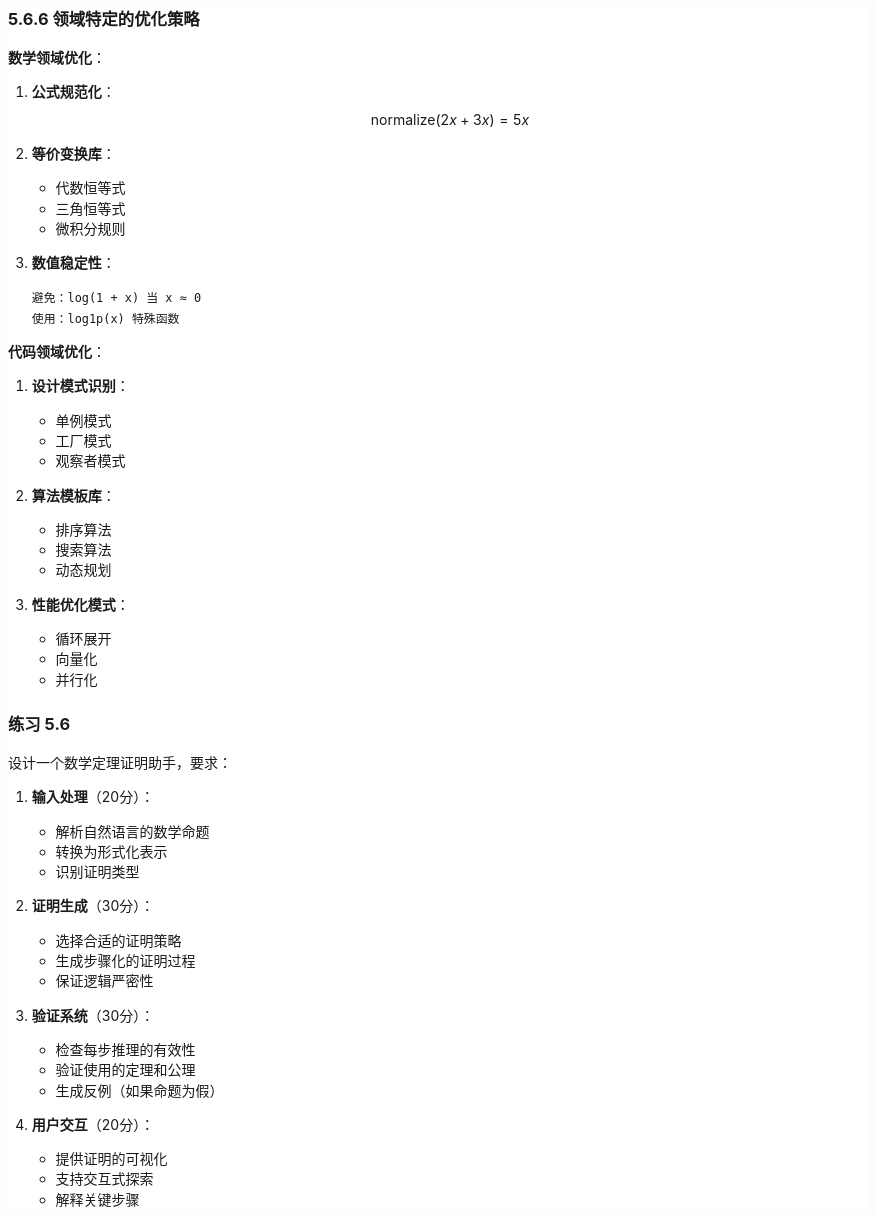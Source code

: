 ### 5.6.6 领域特定的优化策略

**数学领域优化**：

1. **公式规范化**：
   $$\text{normalize}(2x + 3x) = 5x$$

2. **等价变换库**：
   - 代数恒等式
   - 三角恒等式
   - 微积分规则

3. **数值稳定性**：
   ```
   避免：log(1 + x) 当 x ≈ 0
   使用：log1p(x) 特殊函数
   ```

**代码领域优化**：

1. **设计模式识别**：
   - 单例模式
   - 工厂模式
   - 观察者模式

2. **算法模板库**：
   - 排序算法
   - 搜索算法
   - 动态规划

3. **性能优化模式**：
   - 循环展开
   - 向量化
   - 并行化

### 练习 5.6

设计一个数学定理证明助手，要求：

1. **输入处理**（20分）：
   - 解析自然语言的数学命题
   - 转换为形式化表示
   - 识别证明类型

2. **证明生成**（30分）：
   - 选择合适的证明策略
   - 生成步骤化的证明过程
   - 保证逻辑严密性

3. **验证系统**（30分）：
   - 检查每步推理的有效性
   - 验证使用的定理和公理
   - 生成反例（如果命题为假）

4. **用户交互**（20分）：
   - 提供证明的可视化
   - 支持交互式探索
   - 解释关键步骤
